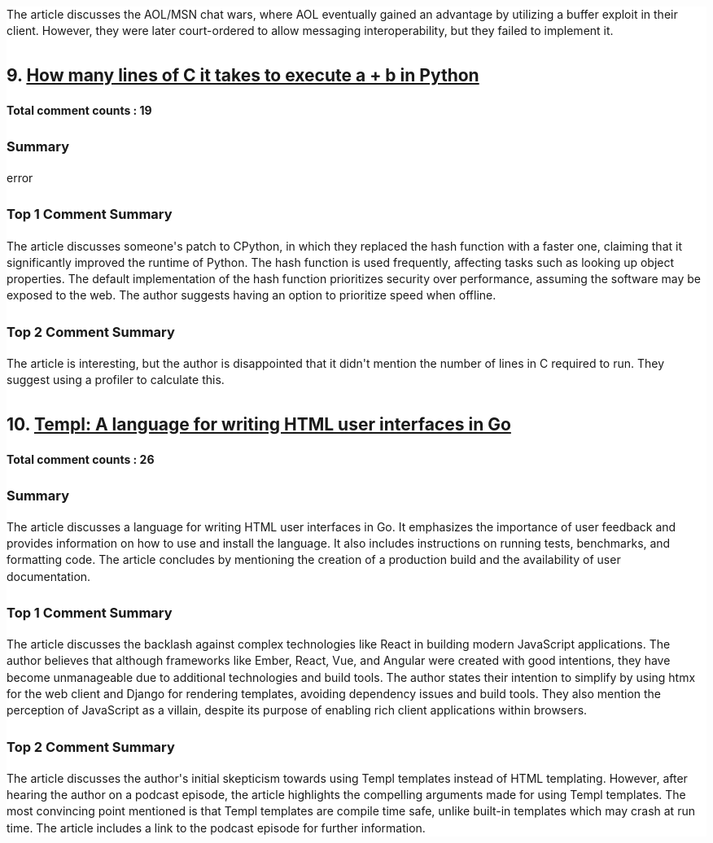  The article discusses the AOL/MSN chat wars, where AOL eventually gained an advantage by utilizing a buffer exploit in their client. However, they were later court-ordered to allow messaging interoperability, but they failed to implement it.

## 9. [How many lines of C it takes to execute a + b in Python](https://news.ycombinator.com/item?id=38591083)

**Total comment counts : 19**

### Summary

 error

### Top 1 Comment Summary

 The article discusses someone's patch to CPython, in which they replaced the hash function with a faster one, claiming that it significantly improved the runtime of Python. The hash function is used frequently, affecting tasks such as looking up object properties. The default implementation of the hash function prioritizes security over performance, assuming the software may be exposed to the web. The author suggests having an option to prioritize speed when offline.

### Top 2 Comment Summary

 The article is interesting, but the author is disappointed that it didn't mention the number of lines in C required to run. They suggest using a profiler to calculate this.

## 10. [Templ: A language for writing HTML user interfaces in Go](https://news.ycombinator.com/item?id=38597599)

**Total comment counts : 26**

### Summary

 The article discusses a language for writing HTML user interfaces in Go. It emphasizes the importance of user feedback and provides information on how to use and install the language. It also includes instructions on running tests, benchmarks, and formatting code. The article concludes by mentioning the creation of a production build and the availability of user documentation.

### Top 1 Comment Summary

 The article discusses the backlash against complex technologies like React in building modern JavaScript applications. The author believes that although frameworks like Ember, React, Vue, and Angular were created with good intentions, they have become unmanageable due to additional technologies and build tools. The author states their intention to simplify by using htmx for the web client and Django for rendering templates, avoiding dependency issues and build tools. They also mention the perception of JavaScript as a villain, despite its purpose of enabling rich client applications within browsers.

### Top 2 Comment Summary

 The article discusses the author's initial skepticism towards using Templ templates instead of HTML templating. However, after hearing the author on a podcast episode, the article highlights the compelling arguments made for using Templ templates. The most convincing point mentioned is that Templ templates are compile time safe, unlike built-in templates which may crash at run time. The article includes a link to the podcast episode for further information.


